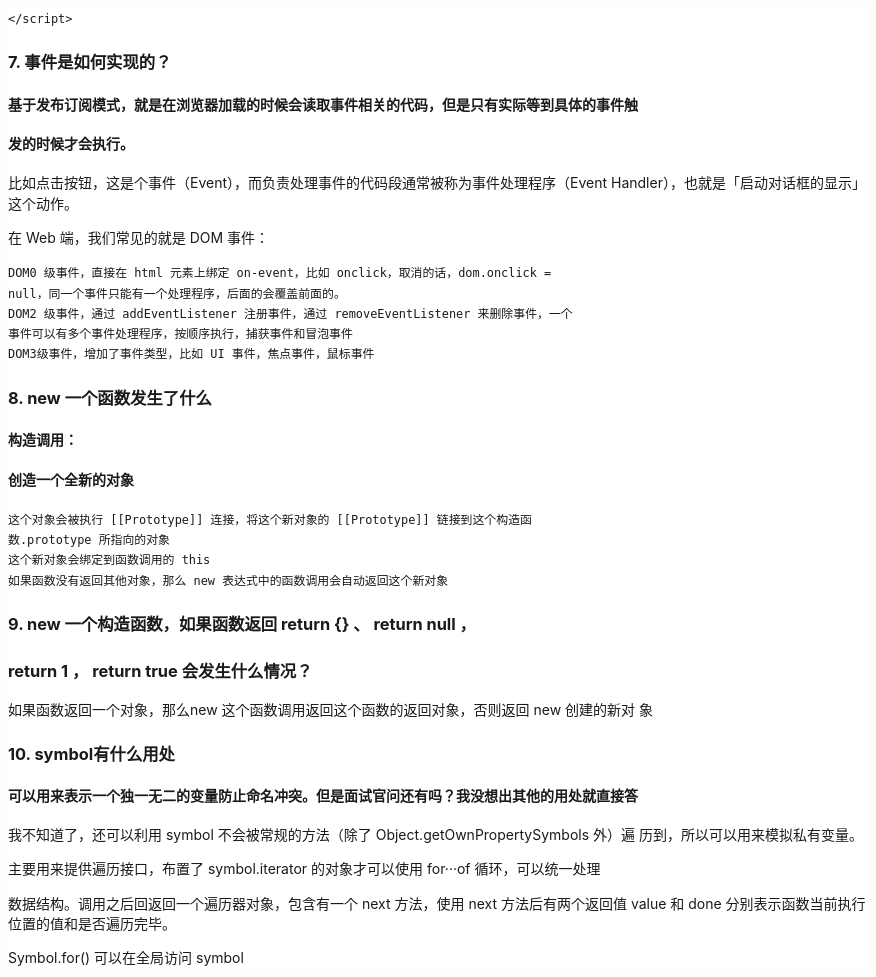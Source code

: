 ```
</script>
```

### 7. 事件是如何实现的？

#### 基于发布订阅模式，就是在浏览器加载的时候会读取事件相关的代码，但是只有实际等到具体的事件触

#### 发的时候才会执行。

比如点击按钮，这是个事件（Event），而负责处理事件的代码段通常被称为事件处理程序（Event
Handler），也就是「启动对话框的显示」这个动作。

在 Web 端，我们常见的就是 DOM 事件：

```
DOM0 级事件，直接在 html 元素上绑定 on-event，比如 onclick，取消的话，dom.onclick =
null，同一个事件只能有一个处理程序，后面的会覆盖前面的。
DOM2 级事件，通过 addEventListener 注册事件，通过 removeEventListener 来删除事件，一个
事件可以有多个事件处理程序，按顺序执行，捕获事件和冒泡事件
DOM3级事件，增加了事件类型，比如 UI 事件，焦点事件，鼠标事件
```
### 8. new 一个函数发生了什么

#### 构造调用：

#### 创造一个全新的对象

```
这个对象会被执行 [[Prototype]] 连接，将这个新对象的 [[Prototype]] 链接到这个构造函
数.prototype 所指向的对象
这个新对象会绑定到函数调用的 this
如果函数没有返回其他对象，那么 new 表达式中的函数调用会自动返回这个新对象
```
### 9. new 一个构造函数，如果函数返回 return {} 、 return null ，

### return 1 ， return true 会发生什么情况？

如果函数返回一个对象，那么new 这个函数调用返回这个函数的返回对象，否则返回 new 创建的新对
象

### 10. symbol有什么用处

#### 可以用来表示一个独一无二的变量防止命名冲突。但是面试官问还有吗？我没想出其他的用处就直接答

我不知道了，还可以利用 symbol 不会被常规的方法（除了 Object.getOwnPropertySymbols 外）遍
历到，所以可以用来模拟私有变量。

主要用来提供遍历接口，布置了 symbol.iterator 的对象才可以使用 for···of 循环，可以统一处理

数据结构。调用之后回返回一个遍历器对象，包含有一个 next 方法，使用 next 方法后有两个返回值
value 和 done 分别表示函数当前执行位置的值和是否遍历完毕。

Symbol.for() 可以在全局访问 symbol
